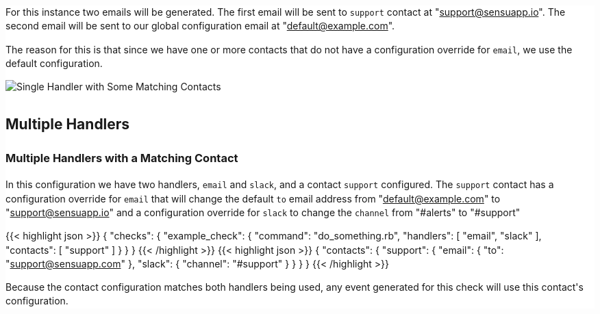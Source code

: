 For this instance two emails will be generated. The first email will be sent to `support` contact at "support@sensuapp.io". The second email will be sent to our global configuration email at "default@example.com".

The reason for this is that since we have one or more contacts that do not have a configuration override for `email`, we use the default configuration.

![Single Handler with Some Matching Contacts](/images/contact-routing/single-handler/some-matching-contacts.png)

## Multiple Handlers

### Multiple Handlers with a Matching Contact

In this configuration we have two handlers, `email` and `slack`,  and a contact `support` configured. The `support` contact has a configuration override for `email` that will change the default `to` email address from "default@example.com" to "support@sensuapp.io" and a configuration override for `slack` to change the `channel` from "#alerts" to "#support"

{{< highlight json >}}
{
  "checks": {
    "example_check": {
      "command": "do_something.rb",
      "handlers": [
        "email",
        "slack"
      ],
      "contacts": [
        "support"
      ]
    }
  }
}
{{< /highlight >}}
{{< highlight json >}}
{
  "contacts": {
    "support": {
      "email": {
        "to": "support@sensuapp.com"
      },
      "slack": {
        "channel": "#support"
      }
    }
  }
}
{{< /highlight >}}

Because the contact configuration matches both handlers being used, any event generated for this check will use this contact's configuration.
